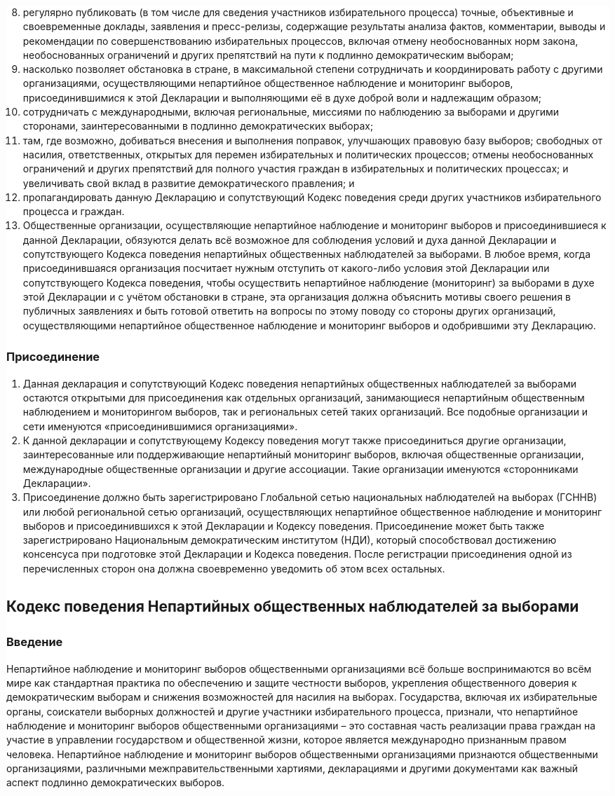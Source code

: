    8. регулярно публиковать (в том числе для сведения участников избирательного процесса) точные, объективные и своевременные доклады, заявления и пресс-релизы, содержащие результаты анализа фактов, комментарии, выводы и рекомендации по совершенствованию избирательных процессов, включая отмену необоснованных норм закона, необоснованных ограничений и других препятствий на пути к подлинно демократическим выборам;
   9. насколько позволяет обстановка в стране, в максимальной степени сотрудничать и координировать работу с другими организациями, осуществляющими непартийное общественное наблюдение и мониторинг выборов, присоединившимися к этой Декларации и выполняющими её в духе доброй воли и надлежащим образом;
   10. сотрудничать с международными, включая региональные, миссиями по наблюдению за выборами и другими сторонами, заинтересованными в подлинно демократических выборах;
   11. там, где возможно, добиваться внесения и выполнения поправок, улучшающих правовую базу выборов; свободных от насилия, ответственных, открытых для перемен избирательных и политических процессов; отмены необоснованных ограничений и других препятствий для полного участия граждан в избирательных и политических процессах; и увеличивать свой вклад в развитие демократического правления; и
   12. пропагандировать данную Декларацию и сопутствующий Кодекс поведения среди других участников избирательного процесса и граждан.
4. Общественные организации, осуществляющие непартийное наблюдение и мониторинг выборов и присоединившиеся к данной Декларации, обязуются делать всё возможное для соблюдения условий и духа данной Декларации и сопутствующего Кодекса поведения непартийных общественных наблюдателей за выборами. В любое время, когда присоединившаяся организация посчитает нужным отступить от какого-либо условия этой Декларации или сопутствующего Кодекса поведения, чтобы осуществить непартийное наблюдение (мониторинг) за выборами в духе этой Декларации и с учётом обстановки в стране, эта организация должна объяснить мотивы своего решения в публичных заявлениях и быть готовой ответить на вопросы по этому поводу со стороны других организаций, осуществляющими непартийное общественное наблюдение и мониторинг выборов и одобрившими эту Декларацию.

### Присоединение

1. Данная декларация и сопутствующий Кодекс поведения непартийных общественных наблюдателей за выборами остаются открытыми для присоединения как отдельных организаций, занимающиеся непартийным общественным наблюдением и мониторингом выборов, так и региональных сетей таких организаций. Все подобные организации и сети именуются «присоединившимися организациями».
2. К данной декларации и сопутствующему Кодексу поведения могут также присоединиться другие организации, заинтересованные или поддерживающие непартийный мониторинг выборов, включая общественные организации, международные общественные организации и другие ассоциации. Такие организации именуются «сторонниками Декларации».
3. Присоединение должно быть зарегистрировано Глобальной сетью национальных наблюдателей на выборах (ГСННВ) или любой региональной сетью организаций, осуществляющих непартийное общественное наблюдение и мониторинг выборов и присоединившихся к этой Декларации и Кодексу поведения. Присоединение может быть также зарегистрировано Национальным демократическим институтом (НДИ), который способствовал достижению консенсуса при подготовке этой Декларации и Кодекса поведения. После регистрации присоединения одной из перечисленных сторон она должна своевременно уведомить об этом всех остальных.

## Кодекс поведения Непартийных общественных наблюдателей за выборами

### Введение

Непартийное наблюдение и мониторинг выборов общественными организациями всё больше воспринимаются во всём мире как стандартная практика по обеспечению и защите честности выборов, укрепления общественного доверия к демократическим выборам и снижения возможностей для насилия на выборах. Государства, включая их избирательные органы, соискатели выборных должностей и другие участники избирательного процесса, признали, что непартийное наблюдение и мониторинг выборов общественными организациями – это составная часть реализации права граждан на участие в управлении государством и общественной жизни, которое является международно признанным правом человека. Непартийное наблюдение и мониторинг выборов общественными организациями признаются общественными организациями, различными межправительственными хартиями, декларациями и другими документами как важный аспект подлинно демократических выборов.
